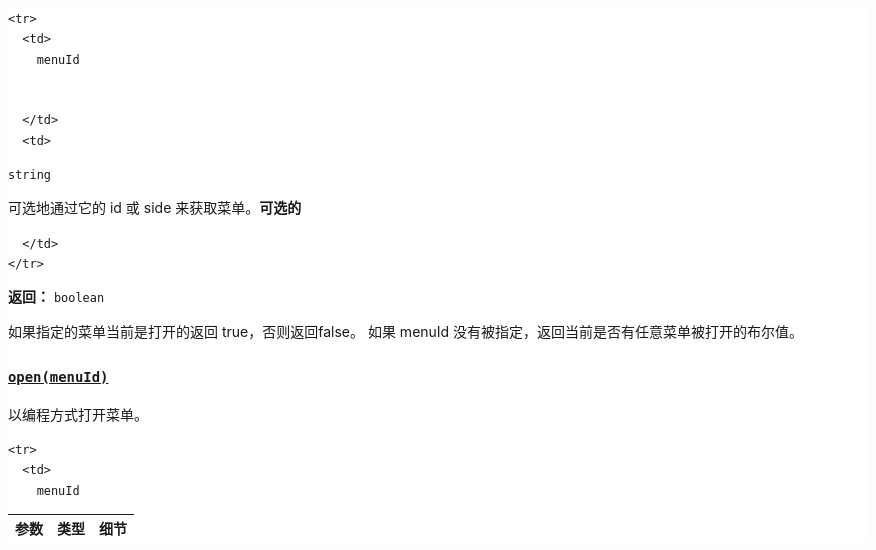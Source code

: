     <tr>
      <td>
        menuId
        
        
      </td>
      <td>
        
  <code>string</code>
      </td>
      <td>
        <p>可选地通过它的 id 或 side 来获取菜单。<strong class="tag">可选的</strong></p>

        
      </td>
    </tr>
    
  </tbody>
</table>





<div class="return-value">
<i class="icon ion-arrow-return-left"></i>
<b>返回：</b> 
  <code>boolean</code> <p>如果指定的菜单当前是打开的返回 true，否则返回false。
如果 menuId 没有被指定，返回当前是否有任意菜单被打开的布尔值。</p>


</div>




<div id="open"></div>

<h3>
<a class="anchor" name="open" href="#open">
<code>open(menuId)</code>
  

</a>
</h3>

以编程方式打开菜单。


<table class="table param-table" style="margin:0;">
  <thead>
    <tr>
      <th>参数</th>
      <th>类型</th>
      <th>细节</th>
    </tr>
  </thead>
  <tbody>
    
    <tr>
      <td>
        menuId
        